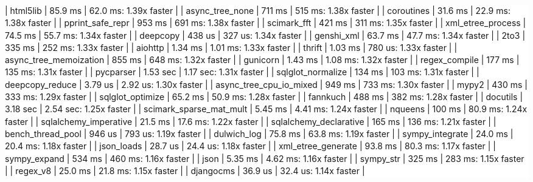 | html5lib                | 85.9 ms                                                | 62.0 ms: 1.39x faster                                                        |
| async_tree_none         | 711 ms                                                 | 515 ms: 1.38x faster                                                         |
| coroutines              | 31.6 ms                                                | 22.9 ms: 1.38x faster                                                        |
| pprint_safe_repr        | 953 ms                                                 | 691 ms: 1.38x faster                                                         |
| scimark_fft             | 421 ms                                                 | 311 ms: 1.35x faster                                                         |
| xml_etree_process       | 74.5 ms                                                | 55.7 ms: 1.34x faster                                                        |
| deepcopy                | 438 us                                                 | 327 us: 1.34x faster                                                         |
| genshi_xml              | 63.7 ms                                                | 47.7 ms: 1.34x faster                                                        |
| 2to3                    | 335 ms                                                 | 252 ms: 1.33x faster                                                         |
| aiohttp                 | 1.34 ms                                                | 1.01 ms: 1.33x faster                                                        |
| thrift                  | 1.03 ms                                                | 780 us: 1.33x faster                                                         |
| async_tree_memoization  | 855 ms                                                 | 648 ms: 1.32x faster                                                         |
| gunicorn                | 1.43 ms                                                | 1.08 ms: 1.32x faster                                                        |
| regex_compile           | 177 ms                                                 | 135 ms: 1.31x faster                                                         |
| pycparser               | 1.53 sec                                               | 1.17 sec: 1.31x faster                                                       |
| sqlglot_normalize       | 134 ms                                                 | 103 ms: 1.31x faster                                                         |
| deepcopy_reduce         | 3.79 us                                                | 2.92 us: 1.30x faster                                                        |
| async_tree_cpu_io_mixed | 949 ms                                                 | 733 ms: 1.30x faster                                                         |
| mypy2                   | 430 ms                                                 | 333 ms: 1.29x faster                                                         |
| sqlglot_optimize        | 65.2 ms                                                | 50.9 ms: 1.28x faster                                                        |
| fannkuch                | 488 ms                                                 | 382 ms: 1.28x faster                                                         |
| docutils                | 3.18 sec                                               | 2.54 sec: 1.25x faster                                                       |
| scimark_sparse_mat_mult | 5.45 ms                                                | 4.41 ms: 1.24x faster                                                        |
| nqueens                 | 100 ms                                                 | 80.9 ms: 1.24x faster                                                        |
| sqlalchemy_imperative   | 21.5 ms                                                | 17.6 ms: 1.22x faster                                                        |
| sqlalchemy_declarative  | 165 ms                                                 | 136 ms: 1.21x faster                                                         |
| bench_thread_pool       | 946 us                                                 | 793 us: 1.19x faster                                                         |
| dulwich_log             | 75.8 ms                                                | 63.8 ms: 1.19x faster                                                        |
| sympy_integrate         | 24.0 ms                                                | 20.4 ms: 1.18x faster                                                        |
| json_loads              | 28.7 us                                                | 24.4 us: 1.18x faster                                                        |
| xml_etree_generate      | 93.8 ms                                                | 80.3 ms: 1.17x faster                                                        |
| sympy_expand            | 534 ms                                                 | 460 ms: 1.16x faster                                                         |
| json                    | 5.35 ms                                                | 4.62 ms: 1.16x faster                                                        |
| sympy_str               | 325 ms                                                 | 283 ms: 1.15x faster                                                         |
| regex_v8                | 25.0 ms                                                | 21.8 ms: 1.15x faster                                                        |
| djangocms               | 36.9 us                                                | 32.4 us: 1.14x faster                                                        |